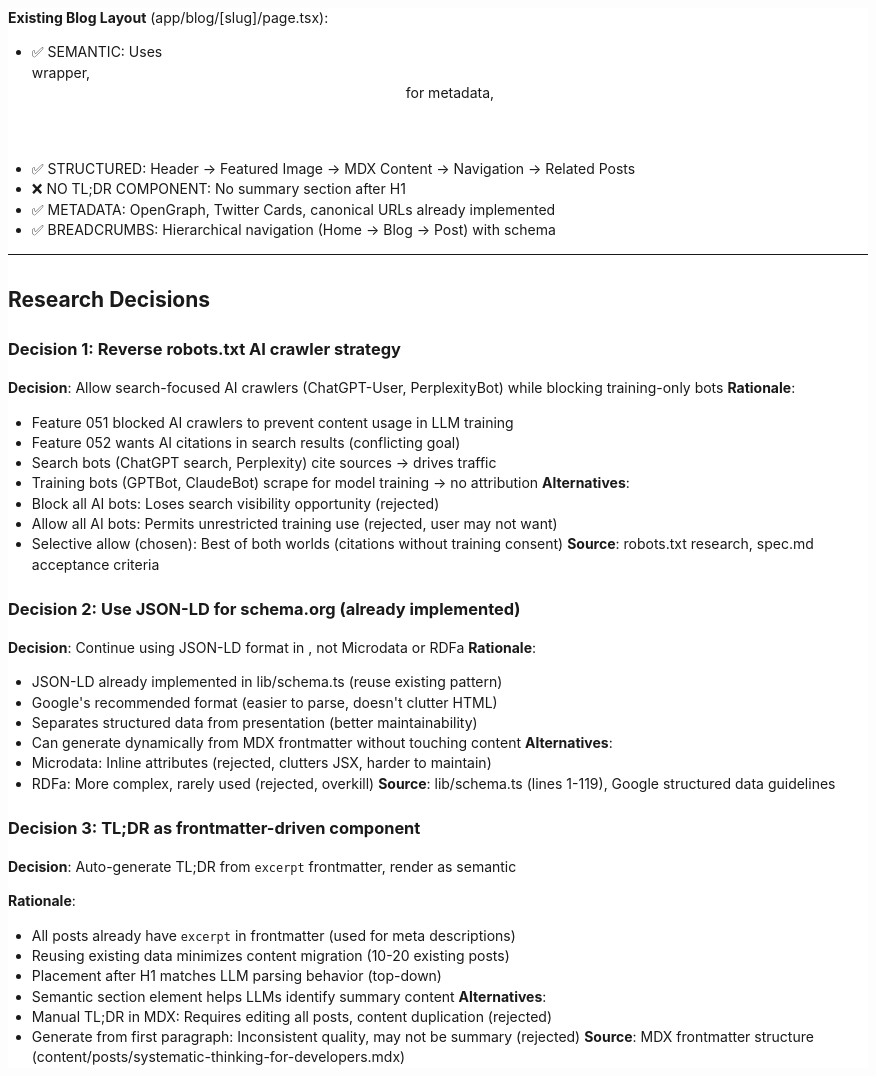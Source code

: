 **Existing Blog Layout** (app/blog/[slug]/page.tsx):
- ✅ SEMANTIC: Uses <article> wrapper, <header> for metadata, <time datetime="">
- ✅ STRUCTURED: Header → Featured Image → MDX Content → Navigation → Related Posts
- ❌ NO TL;DR COMPONENT: No summary section after H1
- ✅ METADATA: OpenGraph, Twitter Cards, canonical URLs already implemented
- ✅ BREADCRUMBS: Hierarchical navigation (Home → Blog → Post) with schema

---

## Research Decisions

### Decision 1: Reverse robots.txt AI crawler strategy
**Decision**: Allow search-focused AI crawlers (ChatGPT-User, PerplexityBot) while blocking training-only bots
**Rationale**:
- Feature 051 blocked AI crawlers to prevent content usage in LLM training
- Feature 052 wants AI citations in search results (conflicting goal)
- Search bots (ChatGPT search, Perplexity) cite sources → drives traffic
- Training bots (GPTBot, ClaudeBot) scrape for model training → no attribution
**Alternatives**:
- Block all AI bots: Loses search visibility opportunity (rejected)
- Allow all AI bots: Permits unrestricted training use (rejected, user may not want)
- Selective allow (chosen): Best of both worlds (citations without training consent)
**Source**: robots.txt research, spec.md acceptance criteria

### Decision 2: Use JSON-LD for schema.org (already implemented)
**Decision**: Continue using JSON-LD format in <head>, not Microdata or RDFa
**Rationale**:
- JSON-LD already implemented in lib/schema.ts (reuse existing pattern)
- Google's recommended format (easier to parse, doesn't clutter HTML)
- Separates structured data from presentation (better maintainability)
- Can generate dynamically from MDX frontmatter without touching content
**Alternatives**:
- Microdata: Inline attributes (rejected, clutters JSX, harder to maintain)
- RDFa: More complex, rarely used (rejected, overkill)
**Source**: lib/schema.ts (lines 1-119), Google structured data guidelines

### Decision 3: TL;DR as frontmatter-driven component
**Decision**: Auto-generate TL;DR from `excerpt` frontmatter, render as semantic <section class="tldr">
**Rationale**:
- All posts already have `excerpt` in frontmatter (used for meta descriptions)
- Reusing existing data minimizes content migration (10-20 existing posts)
- Placement after H1 matches LLM parsing behavior (top-down)
- Semantic section element helps LLMs identify summary content
**Alternatives**:
- Manual TL;DR in MDX: Requires editing all posts, content duplication (rejected)
- Generate from first paragraph: Inconsistent quality, may not be summary (rejected)
**Source**: MDX frontmatter structure (content/posts/systematic-thinking-for-developers.mdx)
